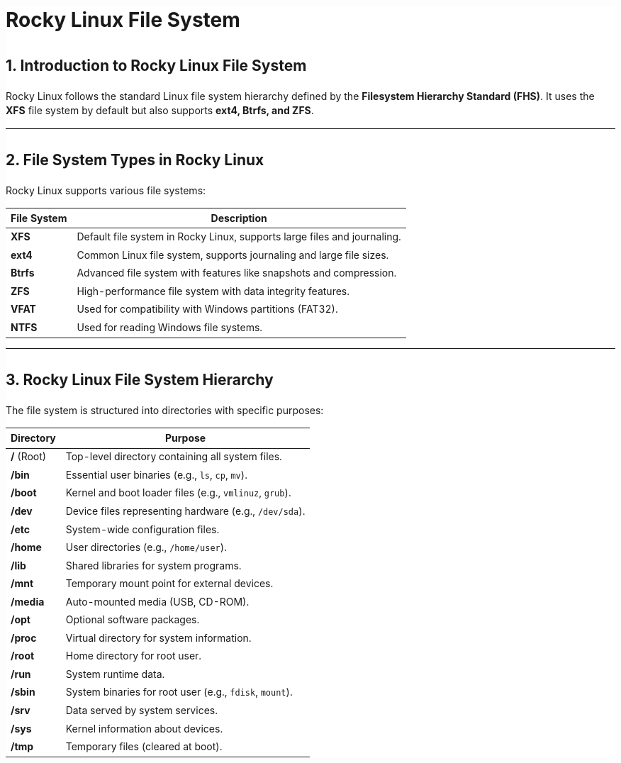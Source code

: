   # Rocky Linux File System

## 1. **Introduction to Rocky Linux File System**  
Rocky Linux follows the standard Linux file system hierarchy defined by the **Filesystem Hierarchy Standard (FHS)**. It uses the **XFS** file system by default but also supports **ext4, Btrfs, and ZFS**.  

---

## 2. **File System Types in Rocky Linux**  
Rocky Linux supports various file systems:  

| File System | Description |
|-------------|-------------|
| **XFS** | Default file system in Rocky Linux, supports large files and journaling. |
| **ext4** | Common Linux file system, supports journaling and large file sizes. |
| **Btrfs** | Advanced file system with features like snapshots and compression. |
| **ZFS** | High-performance file system with data integrity features. |
| **VFAT** | Used for compatibility with Windows partitions (FAT32). |
| **NTFS** | Used for reading Windows file systems. |

---

## 3. **Rocky Linux File System Hierarchy**  
The file system is structured into directories with specific purposes:  

| Directory | Purpose |
|------------|-------------|
| **/** (Root) | Top-level directory containing all system files. |
| **/bin** | Essential user binaries (e.g., `ls`, `cp`, `mv`). |
| **/boot** | Kernel and boot loader files (e.g., `vmlinuz`, `grub`). |
| **/dev** | Device files representing hardware (e.g., `/dev/sda`). |
| **/etc** | System-wide configuration files. |
| **/home** | User directories (e.g., `/home/user`). |
| **/lib** | Shared libraries for system programs. |
| **/mnt** | Temporary mount point for external devices. |
| **/media** | Auto-mounted media (USB, CD-ROM). |
| **/opt** | Optional software packages. |
| **/proc** | Virtual directory for system information. |
| **/root** | Home directory for root user. |
| **/run** | System runtime data. |
| **/sbin** | System binaries for root user (e.g., `fdisk`, `mount`). |
| **/srv** | Data served by system services. |
| **/sys** | Kernel information about devices. |
| **/tmp** | Temporary files (cleared at boot). |